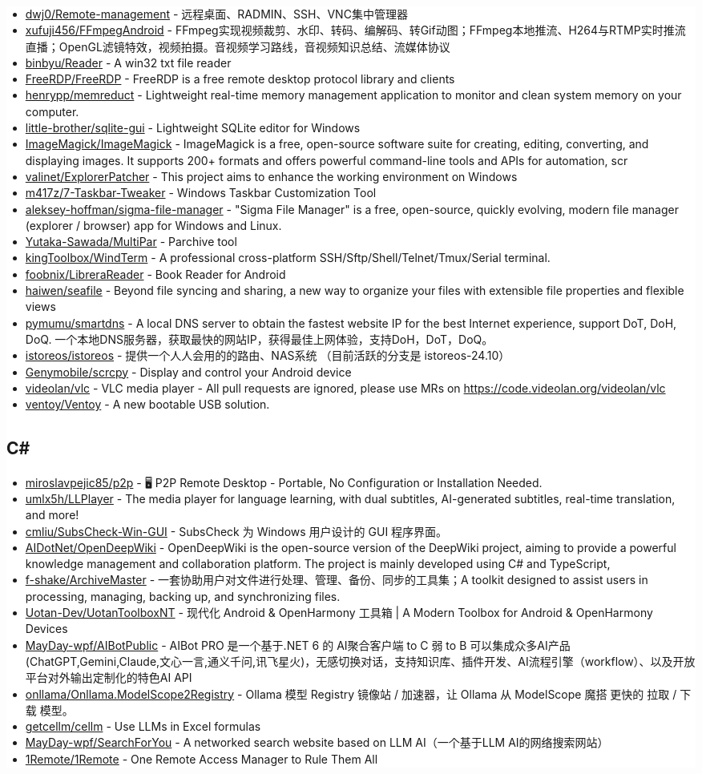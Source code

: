 - [dwj0/Remote-management](https://github.com/dwj0/Remote-management) - 远程桌面、RADMIN、SSH、VNC集中管理器
- [xufuji456/FFmpegAndroid](https://github.com/xufuji456/FFmpegAndroid) - FFmpeg实现视频裁剪、水印、转码、编解码、转Gif动图；FFmpeg本地推流、H264与RTMP实时推流直播；OpenGL滤镜特效，视频拍摄。音视频学习路线，音视频知识总结、流媒体协议
- [binbyu/Reader](https://github.com/binbyu/Reader) - A win32 txt file reader
- [FreeRDP/FreeRDP](https://github.com/FreeRDP/FreeRDP) - FreeRDP is a free remote desktop protocol library and clients
- [henrypp/memreduct](https://github.com/henrypp/memreduct) - Lightweight real-time memory management application to monitor and clean system memory on your computer.
- [little-brother/sqlite-gui](https://github.com/little-brother/sqlite-gui) - Lightweight SQLite editor for Windows
- [ImageMagick/ImageMagick](https://github.com/ImageMagick/ImageMagick) - ImageMagick is a free, open-source software suite for creating, editing, converting, and displaying images. It supports 200+ formats and offers powerful command-line tools and APIs for automation, scr
- [valinet/ExplorerPatcher](https://github.com/valinet/ExplorerPatcher) - This project aims to enhance the working environment on Windows
- [m417z/7-Taskbar-Tweaker](https://github.com/m417z/7-Taskbar-Tweaker) - Windows Taskbar Customization Tool
- [aleksey-hoffman/sigma-file-manager](https://github.com/aleksey-hoffman/sigma-file-manager) - "Sigma File Manager" is a free, open-source, quickly evolving, modern file manager (explorer / browser) app for Windows and Linux.
- [Yutaka-Sawada/MultiPar](https://github.com/Yutaka-Sawada/MultiPar) - Parchive tool
- [kingToolbox/WindTerm](https://github.com/kingToolbox/WindTerm) - A professional cross-platform SSH/Sftp/Shell/Telnet/Tmux/Serial terminal.
- [foobnix/LibreraReader](https://github.com/foobnix/LibreraReader) - Book Reader for Android
- [haiwen/seafile](https://github.com/haiwen/seafile) - Beyond file syncing and sharing, a new way to organize your files with extensible file properties and flexible views
- [pymumu/smartdns](https://github.com/pymumu/smartdns) - A local DNS server to obtain the fastest website IP for the best Internet experience, support DoT, DoH, DoQ. 一个本地DNS服务器，获取最快的网站IP，获得最佳上网体验，支持DoH，DoT，DoQ。
- [istoreos/istoreos](https://github.com/istoreos/istoreos) - 提供一个人人会用的的路由、NAS系统 （目前活跃的分支是 istoreos-24.10）
- [Genymobile/scrcpy](https://github.com/Genymobile/scrcpy) - Display and control your Android device
- [videolan/vlc](https://github.com/videolan/vlc) - VLC media player - All pull requests are ignored, please use MRs on https://code.videolan.org/videolan/vlc
- [ventoy/Ventoy](https://github.com/ventoy/Ventoy) - A new bootable USB solution.

## C# # 

- [miroslavpejic85/p2p](https://github.com/miroslavpejic85/p2p) - 🖥️ P2P Remote Desktop - Portable, No Configuration or Installation Needed.
- [umlx5h/LLPlayer](https://github.com/umlx5h/LLPlayer) - The media player for language learning, with dual subtitles, AI-generated subtitles, real-time translation, and more!
- [cmliu/SubsCheck-Win-GUI](https://github.com/cmliu/SubsCheck-Win-GUI) - SubsCheck 为 Windows 用户设计的 GUI 程序界面。
- [AIDotNet/OpenDeepWiki](https://github.com/AIDotNet/OpenDeepWiki) - OpenDeepWiki is the open-source version of the DeepWiki project, aiming to provide a powerful knowledge management and collaboration platform. The project is mainly developed using C# and TypeScript, 
- [f-shake/ArchiveMaster](https://github.com/f-shake/ArchiveMaster) - 一套协助用户对文件进行处理、管理、备份、同步的工具集；A toolkit designed to assist users in processing, managing, backing up, and synchronizing files.
- [Uotan-Dev/UotanToolboxNT](https://github.com/Uotan-Dev/UotanToolboxNT) - 现代化 Android & OpenHarmony 工具箱 | A Modern Toolbox for Android & OpenHarmony Devices
- [MayDay-wpf/AIBotPublic](https://github.com/MayDay-wpf/AIBotPublic) - AIBot PRO 是一个基于.NET 6 的 AI聚合客户端 to C 弱 to B 可以集成众多AI产品(ChatGPT,Gemini,Claude,文心一言,通义千问,讯飞星火)，无感切换对话，支持知识库、插件开发、AI流程引擎（workflow）、以及开放平台对外输出定制化的特色AI API
- [onllama/Onllama.ModelScope2Registry](https://github.com/onllama/Onllama.ModelScope2Registry) - Ollama 模型 Registry 镜像站 / 加速器，让 Ollama  从 ModelScope 魔搭 更快的 拉取 / 下载 模型。
- [getcellm/cellm](https://github.com/getcellm/cellm) - Use LLMs in Excel formulas
- [MayDay-wpf/SearchForYou](https://github.com/MayDay-wpf/SearchForYou) - A networked search website based on LLM AI（一个基于LLM AI的网络搜索网站）
- [1Remote/1Remote](https://github.com/1Remote/1Remote) - One Remote Access Manager to Rule Them All